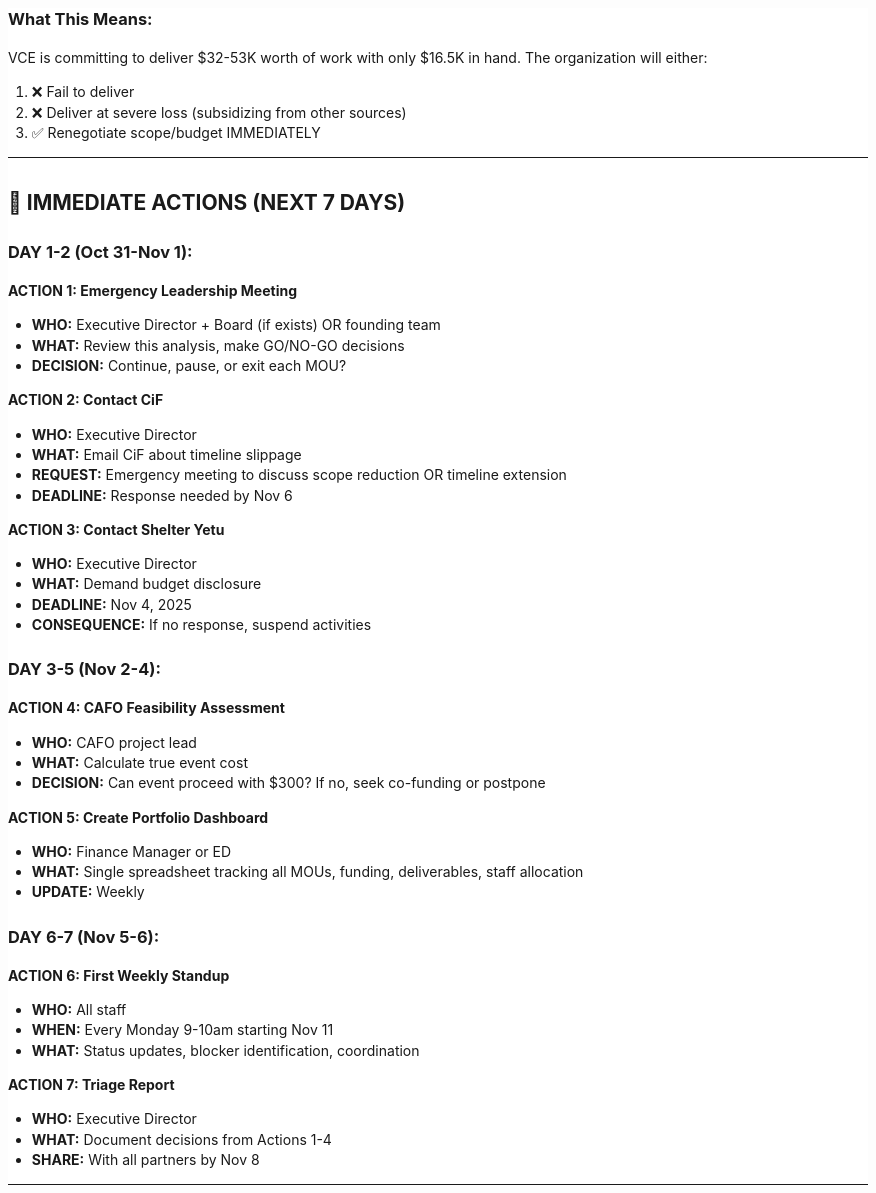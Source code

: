 ### What This Means:
VCE is committing to deliver $32-53K worth of work with only $16.5K in hand. The organization will either:
1. ❌ Fail to deliver
2. ❌ Deliver at severe loss (subsidizing from other sources)
3. ✅ Renegotiate scope/budget IMMEDIATELY

---

## 🚨 IMMEDIATE ACTIONS (NEXT 7 DAYS)

### DAY 1-2 (Oct 31-Nov 1):

**ACTION 1: Emergency Leadership Meeting**
- **WHO:** Executive Director + Board (if exists) OR founding team
- **WHAT:** Review this analysis, make GO/NO-GO decisions
- **DECISION:** Continue, pause, or exit each MOU?

**ACTION 2: Contact CiF**
- **WHO:** Executive Director
- **WHAT:** Email CiF about timeline slippage
- **REQUEST:** Emergency meeting to discuss scope reduction OR timeline extension
- **DEADLINE:** Response needed by Nov 6

**ACTION 3: Contact Shelter Yetu**
- **WHO:** Executive Director  
- **WHAT:** Demand budget disclosure
- **DEADLINE:** Nov 4, 2025
- **CONSEQUENCE:** If no response, suspend activities

### DAY 3-5 (Nov 2-4):

**ACTION 4: CAFO Feasibility Assessment**
- **WHO:** CAFO project lead
- **WHAT:** Calculate true event cost
- **DECISION:** Can event proceed with $300? If no, seek co-funding or postpone

**ACTION 5: Create Portfolio Dashboard**
- **WHO:** Finance Manager or ED
- **WHAT:** Single spreadsheet tracking all MOUs, funding, deliverables, staff allocation
- **UPDATE:** Weekly

### DAY 6-7 (Nov 5-6):

**ACTION 6: First Weekly Standup**
- **WHO:** All staff
- **WHEN:** Every Monday 9-10am starting Nov 11
- **WHAT:** Status updates, blocker identification, coordination

**ACTION 7: Triage Report**
- **WHO:** Executive Director
- **WHAT:** Document decisions from Actions 1-4
- **SHARE:** With all partners by Nov 8

---